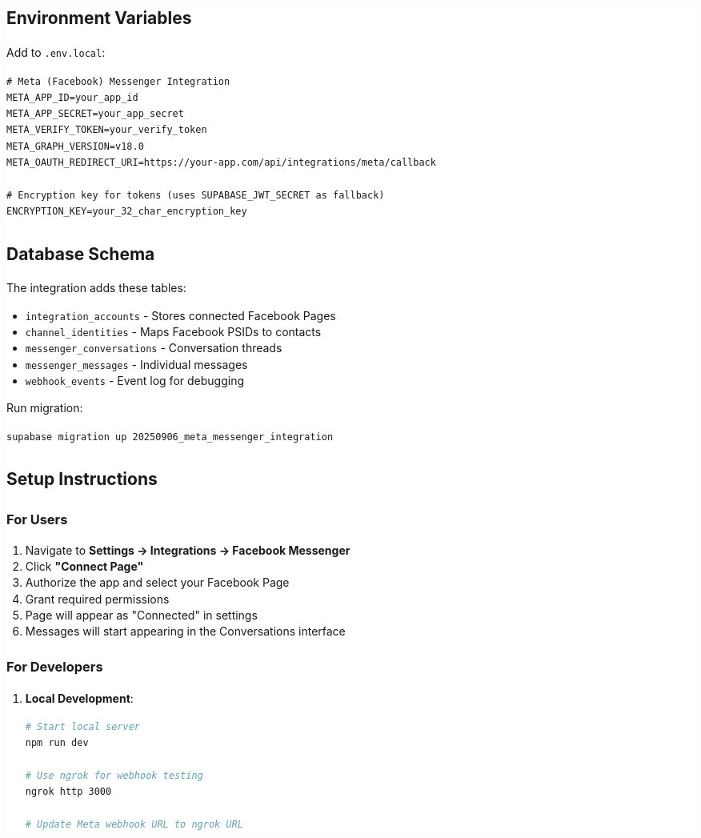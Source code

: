 ## Environment Variables

Add to `.env.local`:

```env
# Meta (Facebook) Messenger Integration
META_APP_ID=your_app_id
META_APP_SECRET=your_app_secret
META_VERIFY_TOKEN=your_verify_token
META_GRAPH_VERSION=v18.0
META_OAUTH_REDIRECT_URI=https://your-app.com/api/integrations/meta/callback

# Encryption key for tokens (uses SUPABASE_JWT_SECRET as fallback)
ENCRYPTION_KEY=your_32_char_encryption_key
```

## Database Schema

The integration adds these tables:

- `integration_accounts` - Stores connected Facebook Pages
- `channel_identities` - Maps Facebook PSIDs to contacts
- `messenger_conversations` - Conversation threads
- `messenger_messages` - Individual messages
- `webhook_events` - Event log for debugging

Run migration:
```bash
supabase migration up 20250906_meta_messenger_integration
```

## Setup Instructions

### For Users

1. Navigate to **Settings → Integrations → Facebook Messenger**
2. Click **"Connect Page"**
3. Authorize the app and select your Facebook Page
4. Grant required permissions
5. Page will appear as "Connected" in settings
6. Messages will start appearing in the Conversations interface

### For Developers

1. **Local Development**:
   ```bash
   # Start local server
   npm run dev
   
   # Use ngrok for webhook testing
   ngrok http 3000
   
   # Update Meta webhook URL to ngrok URL
   ```
